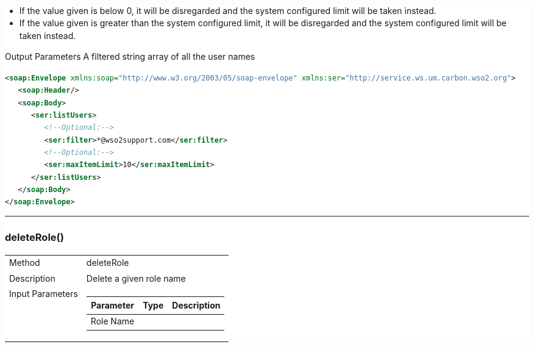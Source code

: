 <div>
<ul>
<li>If the value given is below 0, it will be disregarded and the system configured limit will be taken instead.</li>
<li>If the value given is greater than the system configured limit, it will be disregarded and the system configured limit will be taken instead.</li>
</ul>
</div>
</div></td>
</tr>
</tbody>
</table>
</div>
</div></td>
</tr>
<tr class="even">
<td>Output Parameters</td>
<td>A filtered string array of all the user names</td>
</tr>
</tbody>
</table>

``` xml
<soap:Envelope xmlns:soap="http://www.w3.org/2003/05/soap-envelope" xmlns:ser="http://service.ws.um.carbon.wso2.org">
   <soap:Header/>
   <soap:Body>
      <ser:listUsers>
         <!--Optional:-->
         <ser:filter>*@wso2support.com</ser:filter>
         <!--Optional:-->
         <ser:maxItemLimit>10</ser:maxItemLimit>
      </ser:listUsers>
   </soap:Body>
</soap:Envelope>
```

---

### deleteRole()

<table>
<tbody>
<tr class="odd">
<td>Method</td>
<td>deleteRole</td>
</tr>
<tr class="even">
<td>Description</td>
<td>Delete a given role name</td>
</tr>
<tr class="odd">
<td>Input Parameters</td>
<td><div class="table-wrap">
<table>
<thead>
<tr class="header">
<th>Parameter</th>
<th>Type</th>
<th>Description</th>
</tr>
</thead>
<tbody>
<tr class="odd">
<td>Role Name</td>